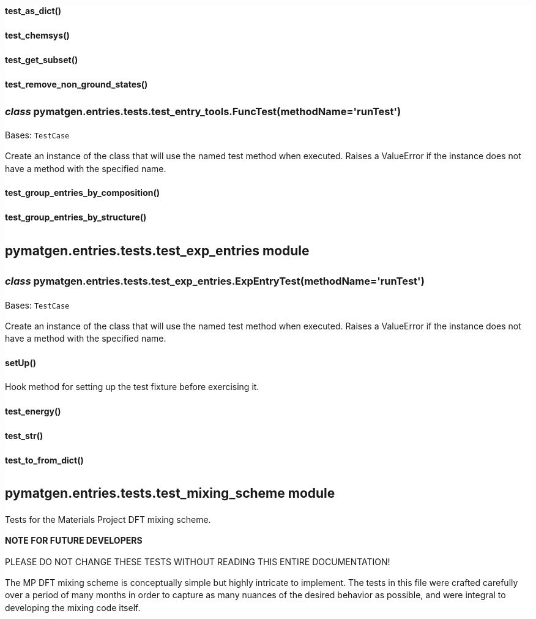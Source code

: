 
#### test_as_dict()

#### test_chemsys()

#### test_get_subset()

#### test_remove_non_ground_states()

### _class_ pymatgen.entries.tests.test_entry_tools.FuncTest(methodName='runTest')
Bases: `TestCase`

Create an instance of the class that will use the named test
method when executed. Raises a ValueError if the instance does
not have a method with the specified name.


#### test_group_entries_by_composition()

#### test_group_entries_by_structure()
## pymatgen.entries.tests.test_exp_entries module


### _class_ pymatgen.entries.tests.test_exp_entries.ExpEntryTest(methodName='runTest')
Bases: `TestCase`

Create an instance of the class that will use the named test
method when executed. Raises a ValueError if the instance does
not have a method with the specified name.


#### setUp()
Hook method for setting up the test fixture before exercising it.


#### test_energy()

#### test_str()

#### test_to_from_dict()
## pymatgen.entries.tests.test_mixing_scheme module

Tests for the Materials Project DFT mixing scheme.

**NOTE FOR FUTURE DEVELOPERS**

PLEASE DO NOT CHANGE THESE TESTS WITHOUT READING THIS ENTIRE DOCUMENTATION!

The MP DFT mixing scheme is conceptually simple but highly intricate to implement.
The tests in this file were crafted carefully over a period of many months
in order to capture as many nuances of the desired behavior as possible, and were
integral to developing the mixing code itself.
